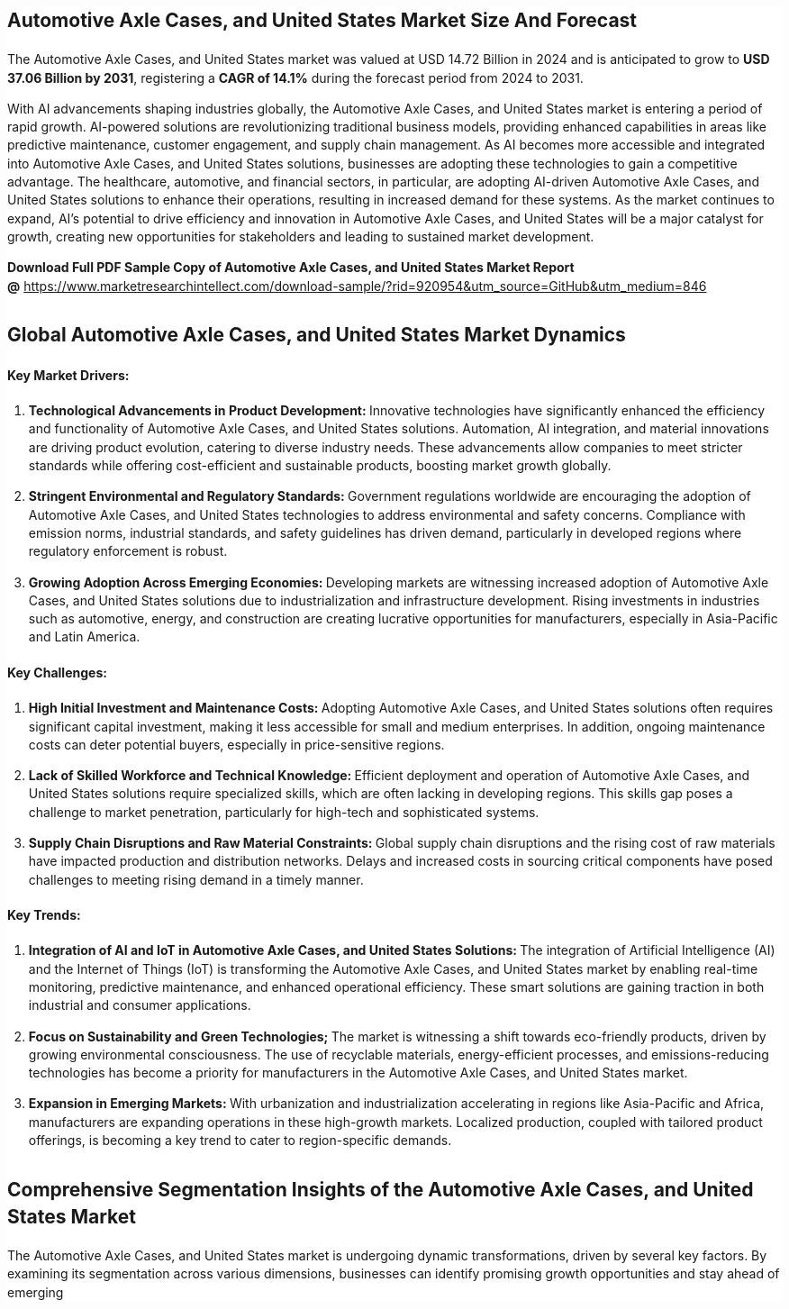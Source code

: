 <h2>Automotive Axle Cases, and United States Market Size And Forecast</h2><p>The Automotive Axle Cases, and United States market was valued at USD 14.72 Billion in 2024 and is anticipated to grow to <strong>USD 37.06 Billion by 2031</strong>, registering a <strong>CAGR of 14.1%</strong> during the forecast period from 2024 to 2031.</p><p>With AI advancements shaping industries globally, the Automotive Axle Cases, and United States market is entering a period of rapid growth. AI-powered solutions are revolutionizing traditional business models, providing enhanced capabilities in areas like predictive maintenance, customer engagement, and supply chain management. As AI becomes more accessible and integrated into Automotive Axle Cases, and United States solutions, businesses are adopting these technologies to gain a competitive advantage. The healthcare, automotive, and financial sectors, in particular, are adopting AI-driven Automotive Axle Cases, and United States solutions to enhance their operations, resulting in increased demand for these systems. As the market continues to expand, AI’s potential to drive efficiency and innovation in Automotive Axle Cases, and United States will be a major catalyst for growth, creating new opportunities for stakeholders and leading to sustained market development.</p><p><strong>Download Full PDF Sample Copy of Automotive Axle Cases, and United States Market Report @</strong>&nbsp;<a href="https://www.marketresearchintellect.com/download-sample/?rid=920954&amp;utm_source=GitHub&amp;utm_medium=846">https://www.marketresearchintellect.com/download-sample/?rid=920954&amp;utm_source=GitHub&amp;utm_medium=846</a></p><h2>Global Automotive Axle Cases, and United States Market Dynamics</h2><h4><strong>Key Market Drivers:</strong></h4><ol><li><p><strong>Technological Advancements in Product Development:&nbsp;</strong>Innovative technologies have significantly enhanced the efficiency and functionality of Automotive Axle Cases, and United States solutions. Automation, AI integration, and material innovations are driving product evolution, catering to diverse industry needs. These advancements allow companies to meet stricter standards while offering cost-efficient and sustainable products, boosting market growth globally.</p></li><li><p><strong>Stringent Environmental and Regulatory Standards:&nbsp;</strong>Government regulations worldwide are encouraging the adoption of Automotive Axle Cases, and United States technologies to address environmental and safety concerns. Compliance with emission norms, industrial standards, and safety guidelines has driven demand, particularly in developed regions where regulatory enforcement is robust.</p></li><li><p><strong>Growing Adoption Across Emerging Economies:&nbsp;</strong>Developing markets are witnessing increased adoption of Automotive Axle Cases, and United States solutions due to industrialization and infrastructure development. Rising investments in industries such as automotive, energy, and construction are creating lucrative opportunities for manufacturers, especially in Asia-Pacific and Latin America.</p></li></ol><h4><strong>Key Challenges:</strong></h4><ol><li><p><strong>High Initial Investment and Maintenance Costs:&nbsp;</strong>Adopting Automotive Axle Cases, and United States solutions often requires significant capital investment, making it less accessible for small and medium enterprises. In addition, ongoing maintenance costs can deter potential buyers, especially in price-sensitive regions.</p></li><li><p><strong>Lack of Skilled Workforce and Technical Knowledge:&nbsp;</strong>Efficient deployment and operation of Automotive Axle Cases, and United States solutions require specialized skills, which are often lacking in developing regions. This skills gap poses a challenge to market penetration, particularly for high-tech and sophisticated systems.</p></li><li><p><strong>Supply Chain Disruptions and Raw Material Constraints:&nbsp;</strong>Global supply chain disruptions and the rising cost of raw materials have impacted production and distribution networks. Delays and increased costs in sourcing critical components have posed challenges to meeting rising demand in a timely manner.</p></li></ol><h4><strong>Key Trends:</strong></h4><ol><li><p><strong>Integration of AI and IoT in Automotive Axle Cases, and United States Solutions:&nbsp;</strong>The integration of Artificial Intelligence (AI) and the Internet of Things (IoT) is transforming the Automotive Axle Cases, and United States market by enabling real-time monitoring, predictive maintenance, and enhanced operational efficiency. These smart solutions are gaining traction in both industrial and consumer applications.</p></li><li><p><strong>Focus on Sustainability and Green Technologies;&nbsp;</strong>The market is witnessing a shift towards eco-friendly products, driven by growing environmental consciousness. The use of recyclable materials, energy-efficient processes, and emissions-reducing technologies has become a priority for manufacturers in the Automotive Axle Cases, and United States market.</p></li><li><p><strong>Expansion in Emerging Markets:&nbsp;</strong>With urbanization and industrialization accelerating in regions like Asia-Pacific and Africa, manufacturers are expanding operations in these high-growth markets. Localized production, coupled with tailored product offerings, is becoming a key trend to cater to region-specific demands.</p></li></ol><div class="article-main__content" data-test-id="publishing-text-block"><h2>Comprehensive Segmentation Insights of the Automotive Axle Cases, and United States Market</h2><p>The Automotive Axle Cases, and United States market is undergoing dynamic transformations, driven by several key factors. By examining its segmentation across various dimensions, businesses can identify promising growth opportunities and stay ahead of emerging